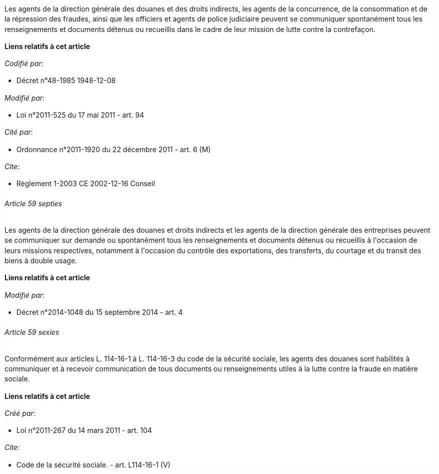 Les agents de la direction générale des douanes et des droits indirects, les                 agents de la concurrence, de la
consommation et de la répression des fraudes, ainsi que les officiers et agents de police judiciaire peuvent se communiquer
spontanément tous les renseignements et documents détenus ou recueillis dans le cadre de leur mission de lutte contre la
contrefaçon.

**Liens relatifs à cet article**

_Codifié par_:

  - Décret n°48-1985 1948-12-08

_Modifié par_:

  - Loi n°2011-525 du 17 mai 2011 - art. 94

_Cité par_:

  - Ordonnance n°2011-1920 du 22 décembre 2011 - art. 6 (M)

_Cite_:

  - Règlement 1-2003 CE 2002-12-16 Conseil


###### Article 59 septies

Les agents de la direction générale des douanes et droits indirects et les agents de la direction générale des entreprises
peuvent se communiquer sur demande ou spontanément tous les renseignements et documents détenus ou recueillis à l'occasion de
leurs missions respectives, notamment à l'occasion du contrôle des exportations, des transferts, du courtage et du transit
des biens à double usage.

**Liens relatifs à cet article**

_Modifié par_:

  - Décret n°2014-1048 du 15 septembre 2014 - art. 4


###### Article 59 sexies

Conformément aux articles L. 114-16-1 à L. 114-16-3 du code de la sécurité sociale, les agents des douanes sont habilités à
communiquer et à recevoir communication de tous documents ou renseignements utiles à la lutte contre la fraude en matière
sociale.

**Liens relatifs à cet article**

_Créé par_:

  - Loi n°2011-267 du 14 mars 2011 - art. 104

_Cite_:

  - Code de la sécurité sociale. - art. L114-16-1 (V)
